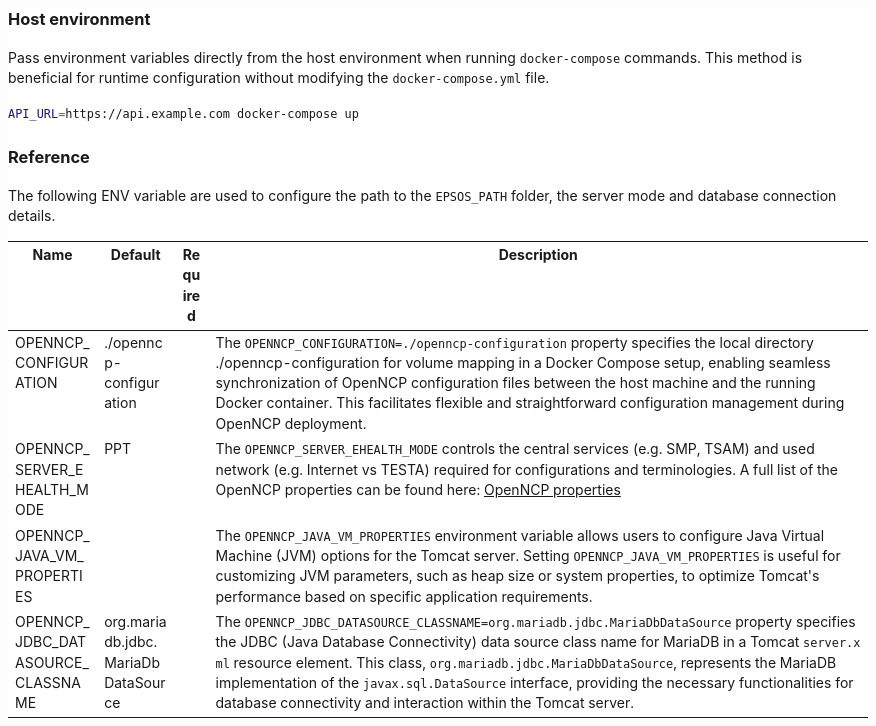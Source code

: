 ### Host environment

Pass environment variables directly from the host environment when running `docker-compose` commands. This method is beneficial for runtime configuration without modifying the `docker-compose.yml` file.

   ```bash
   API_URL=https://api.example.com docker-compose up
   ```

### Reference

The following ENV variable are used to configure the path to the `EPSOS_PATH` folder, the server mode and database connection details.

| Name                              | Default                                                                           | Required | Description                                                                                                                                                                                                                                                                                                                                                                                                                                                                                                                                                                                                                                                                                         |
|-----------------------------------|-----------------------------------------------------------------------------------|----------|-----------------------------------------------------------------------------------------------------------------------------------------------------------------------------------------------------------------------------------------------------------------------------------------------------------------------------------------------------------------------------------------------------------------------------------------------------------------------------------------------------------------------------------------------------------------------------------------------------------------------------------------------------------------------------------------------------|
| OPENNCP_CONFIGURATION             | ./openncp-configuration                                                           |          | The `OPENNCP_CONFIGURATION=./openncp-configuration` property specifies the local directory ./openncp-configuration for volume mapping in a Docker Compose setup, enabling seamless synchronization of OpenNCP configuration files between the host machine and the running Docker container. This facilitates flexible and straightforward configuration management during OpenNCP deployment.                                                                                                                                                                                                                                                                                                      |
| OPENNCP_SERVER_EHEALTH_MODE       | PPT                                                                               |          | The `OPENNCP_SERVER_EHEALTH_MODE` controls the central services (e.g. SMP, TSAM) and used network (e.g. Internet vs TESTA) required for configurations and terminologies. A full list of the OpenNCP properties can be found here: [OpenNCP properties](https://webgate.ec.europa.eu/fpfis/wikis/display/EHDSI/OpenNCP+properties)                                                                                                                                                                                                                                                                                                                                                                  |
| OPENNCP_JAVA_VM_PROPERTIES        |                                                                                   |          | The `OPENNCP_JAVA_VM_PROPERTIES` environment variable allows users to configure Java Virtual Machine (JVM) options for the Tomcat server. Setting `OPENNCP_JAVA_VM_PROPERTIES` is useful for customizing JVM parameters, such as heap size or system properties, to optimize Tomcat's performance based on specific application requirements.                                                                                                                                                                                                                                                                                                                                                       |
| OPENNCP_JDBC_DATASOURCE_CLASSNAME | org.mariadb.jdbc.MariaDbDataSource                                                |          | The `OPENNCP_JDBC_DATASOURCE_CLASSNAME=org.mariadb.jdbc.MariaDbDataSource` property specifies the JDBC (Java Database Connectivity) data source class name for MariaDB in a Tomcat `server.xml` resource element. This class, `org.mariadb.jdbc.MariaDbDataSource`, represents the MariaDB implementation of the `javax.sql.DataSource` interface, providing the necessary functionalities for database connectivity and interaction within the Tomcat server.                                                                                                                                                                                                                                      |